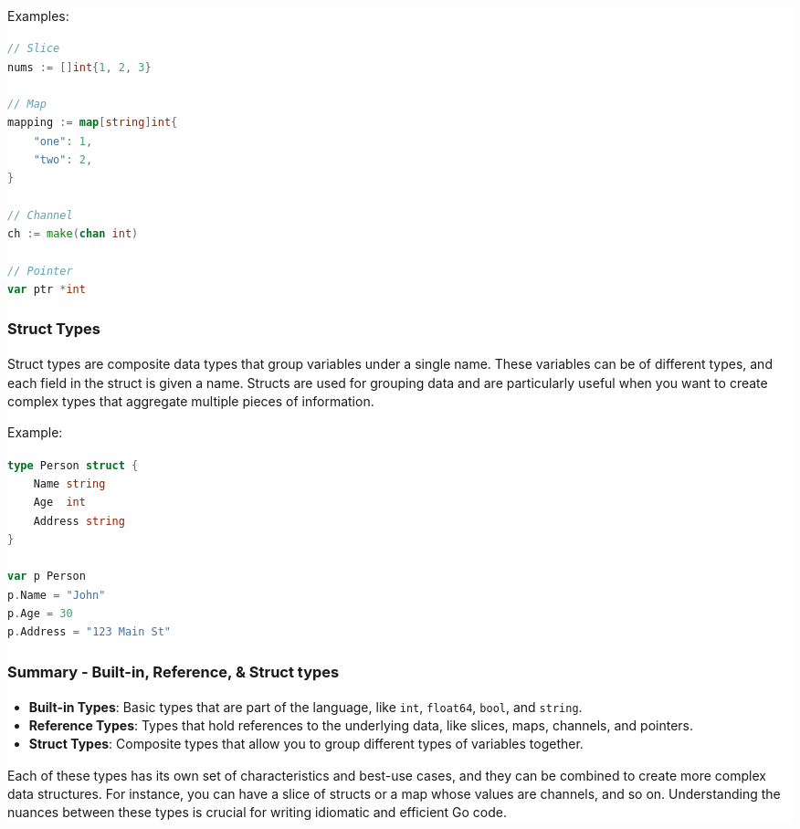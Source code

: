 Examples:

```go
// Slice
nums := []int{1, 2, 3}

// Map
mapping := map[string]int{
    "one": 1,
    "two": 2,
}

// Channel
ch := make(chan int)

// Pointer
var ptr *int
```

### Struct Types

Struct types are composite data types that group variables under a single name. These variables can be of different types, and each field in the struct is given a name. Structs are used for grouping data and are particularly useful when you want to create complex types that aggregate multiple pieces of information.

Example:

```go
type Person struct {
    Name string
    Age  int
    Address string
}

var p Person
p.Name = "John"
p.Age = 30
p.Address = "123 Main St"
```

### Summary - Built-in, Reference, & Struct types

- **Built-in Types**: Basic types that are part of the language, like `int`, `float64`, `bool`, and `string`.
- **Reference Types**: Types that hold references to the underlying data, like slices, maps, channels, and pointers.
- **Struct Types**: Composite types that allow you to group different types of variables together.

Each of these types has its own set of characteristics and best-use cases, and they can be combined to create more complex data structures. For instance, you can have a slice of structs or a map whose values are channels, and so on. Understanding the nuances between these types is crucial for writing idiomatic and efficient Go code.
